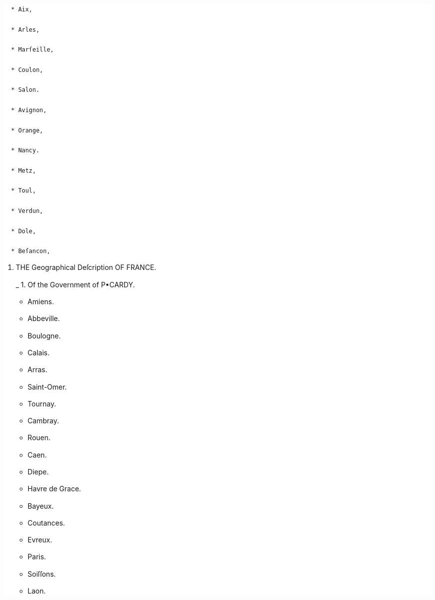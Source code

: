       * Aix,

      * Arles,

      * Marſeille,

      * Coulon,

      * Salon.

      * Avignon,

      * Orange,

      * Nancy.

      * Metz,

      * Toul,

      * Verdun,

      * Dole,

      * Beſancon,

1. THE Geographical Deſcription OF FRANCE.

    _ 1. Of the Government of P•CARDY.

      * Amiens.

      * Abbeville.

      * Boulogne.

      * Calais.

      * Arras.

      * Saint-Omer.

      * Tournay.

      * Cambray.

      * Rouen.

      * Caen.

      * Diepe.

      * Havre de Grace.

      * Bayeux.

      * Coutances.

      * Evreux.

      * Paris.

      * Soiſſons.

      * Laon.

